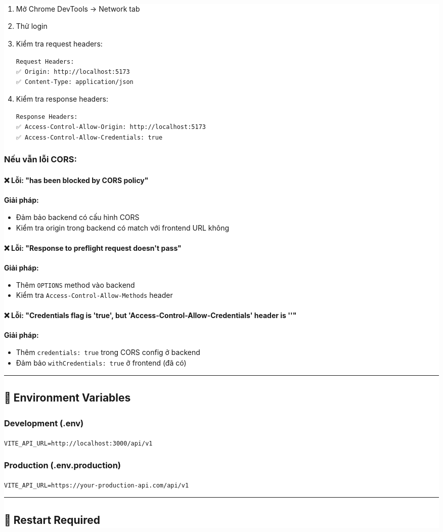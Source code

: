 1. Mở Chrome DevTools → Network tab
2. Thử login
3. Kiểm tra request headers:
   ```
   Request Headers:
   ✅ Origin: http://localhost:5173
   ✅ Content-Type: application/json
   ```

4. Kiểm tra response headers:
   ```
   Response Headers:
   ✅ Access-Control-Allow-Origin: http://localhost:5173
   ✅ Access-Control-Allow-Credentials: true
   ```

### Nếu vẫn lỗi CORS:

#### ❌ Lỗi: "has been blocked by CORS policy"
**Giải pháp:**
- Đảm bảo backend có cấu hình CORS
- Kiểm tra origin trong backend có match với frontend URL không

#### ❌ Lỗi: "Response to preflight request doesn't pass"
**Giải pháp:**
- Thêm `OPTIONS` method vào backend
- Kiểm tra `Access-Control-Allow-Methods` header

#### ❌ Lỗi: "Credentials flag is 'true', but 'Access-Control-Allow-Credentials' header is ''"
**Giải pháp:**
- Thêm `credentials: true` trong CORS config ở backend
- Đảm bảo `withCredentials: true` ở frontend (đã có)

---

## 📝 Environment Variables

### Development (.env)
```env
VITE_API_URL=http://localhost:3000/api/v1
```

### Production (.env.production)
```env
VITE_API_URL=https://your-production-api.com/api/v1
```

---

## 🔄 Restart Required
